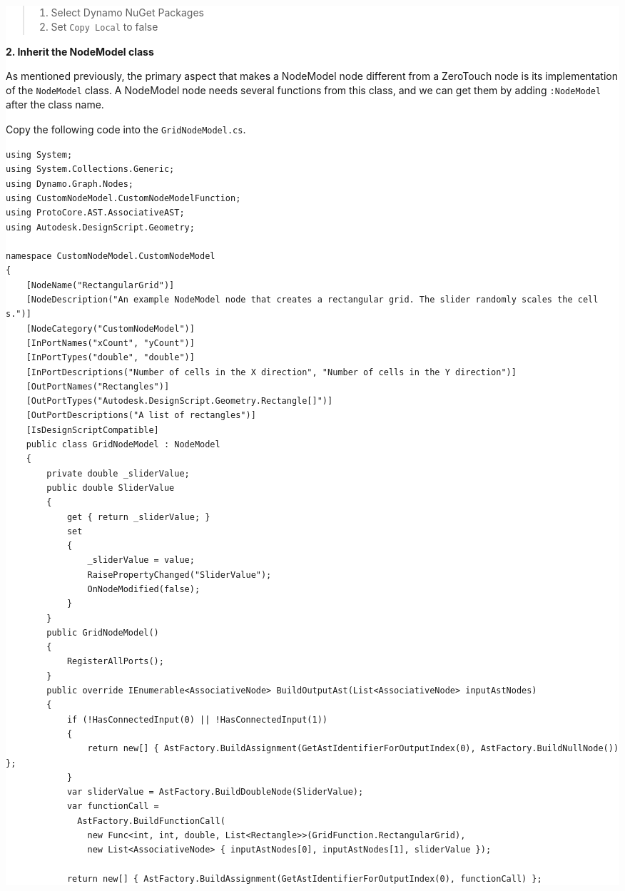> 1. Select Dynamo NuGet Packages
> 2. Set `Copy Local` to false

**2. Inherit the NodeModel class**

As mentioned previously, the primary aspect that makes a NodeModel node different from a ZeroTouch node is its implementation of the `NodeModel` class. A NodeModel node needs several functions from this class, and we can get them by adding `:NodeModel` after the class name.

Copy the following code into the `GridNodeModel.cs`.

```
using System;
using System.Collections.Generic;
using Dynamo.Graph.Nodes;
using CustomNodeModel.CustomNodeModelFunction;
using ProtoCore.AST.AssociativeAST;
using Autodesk.DesignScript.Geometry;

namespace CustomNodeModel.CustomNodeModel
{
    [NodeName("RectangularGrid")]
    [NodeDescription("An example NodeModel node that creates a rectangular grid. The slider randomly scales the cells.")]
    [NodeCategory("CustomNodeModel")]
    [InPortNames("xCount", "yCount")]
    [InPortTypes("double", "double")]
    [InPortDescriptions("Number of cells in the X direction", "Number of cells in the Y direction")]
    [OutPortNames("Rectangles")]
    [OutPortTypes("Autodesk.DesignScript.Geometry.Rectangle[]")]
    [OutPortDescriptions("A list of rectangles")]
    [IsDesignScriptCompatible]
    public class GridNodeModel : NodeModel
    {
        private double _sliderValue;
        public double SliderValue
        {
            get { return _sliderValue; }
            set
            {
                _sliderValue = value;
                RaisePropertyChanged("SliderValue");
                OnNodeModified(false);
            }
        }
        public GridNodeModel()
        {
            RegisterAllPorts();
        }
        public override IEnumerable<AssociativeNode> BuildOutputAst(List<AssociativeNode> inputAstNodes)
        {
            if (!HasConnectedInput(0) || !HasConnectedInput(1))
            {
                return new[] { AstFactory.BuildAssignment(GetAstIdentifierForOutputIndex(0), AstFactory.BuildNullNode()) };
            }
            var sliderValue = AstFactory.BuildDoubleNode(SliderValue);
            var functionCall =
              AstFactory.BuildFunctionCall(
                new Func<int, int, double, List<Rectangle>>(GridFunction.RectangularGrid),
                new List<AssociativeNode> { inputAstNodes[0], inputAstNodes[1], sliderValue });

            return new[] { AstFactory.BuildAssignment(GetAstIdentifierForOutputIndex(0), functionCall) };
```